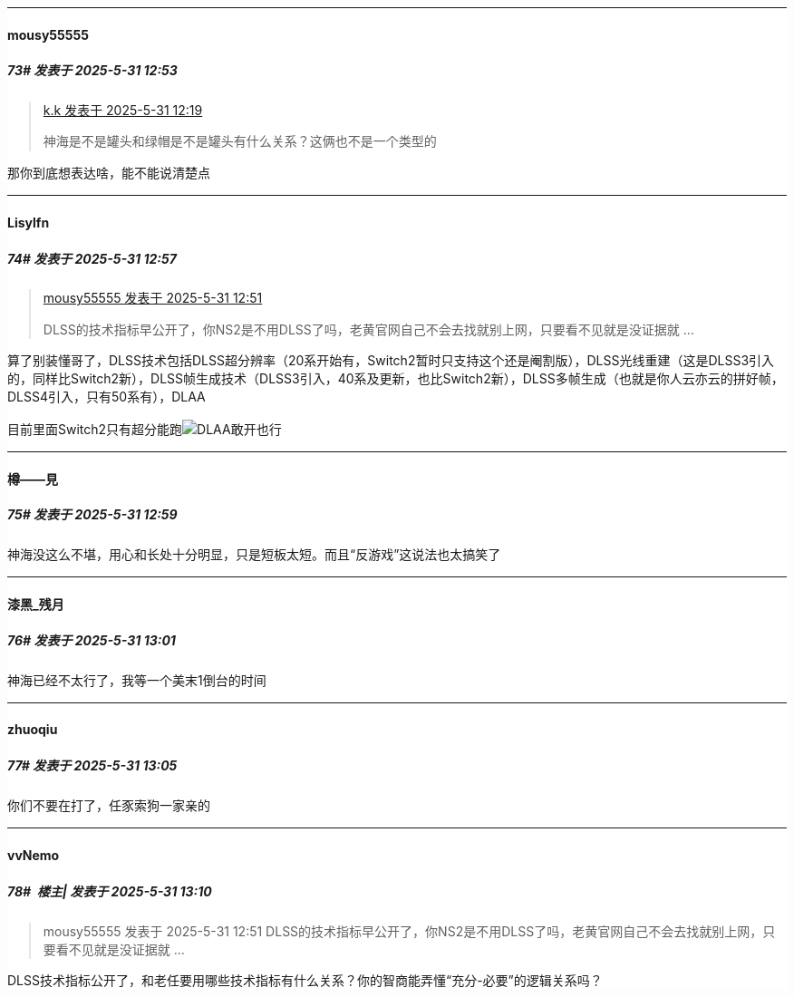 *****

####  mousy55555  
##### 73#       发表于 2025-5-31 12:53

<blockquote><a href="httphttps://stage1st.com/2b/forum.php?mod=redirect&amp;goto=findpost&amp;pid=67869630&amp;ptid=2252643" target="_blank">k.k 发表于 2025-5-31 12:19</a>

神海是不是罐头和绿帽是不是罐头有什么关系？这俩也不是一个类型的</blockquote>
那你到底想表达啥，能不能说清楚点

*****

####  Lisylfn  
##### 74#       发表于 2025-5-31 12:57

<blockquote><a href="httphttps://stage1st.com/2b/forum.php?mod=redirect&amp;goto=findpost&amp;pid=67869719&amp;ptid=2252643" target="_blank">mousy55555 发表于 2025-5-31 12:51</a>

DLSS的技术指标早公开了，你NS2是不用DLSS了吗，老黄官网自己不会去找就别上网，只要看不见就是没证据就 ...</blockquote>
算了别装懂哥了，DLSS技术包括DLSS超分辨率（20系开始有，Switch2暂时只支持这个还是阉割版），DLSS光线重建（这是DLSS3引入的，同样比Switch2新），DLSS帧生成技术（DLSS3引入，40系及更新，也比Switch2新），DLSS多帧生成（也就是你人云亦云的拼好帧，DLSS4引入，只有50系有），DLAA

目前里面Switch2只有超分能跑<img src="https://static.stage1st.com/image/smiley/face2017/049.png" referrerpolicy="no-referrer">DLAA敢开也行


*****

####  樽——見  
##### 75#       发表于 2025-5-31 12:59

神海没这么不堪，用心和长处十分明显，只是短板太短。而且“反游戏”这说法也太搞笑了

*****

####  漆黑_残月  
##### 76#       发表于 2025-5-31 13:01

神海已经不太行了，我等一个美末1倒台的时间


*****

####  zhuoqiu  
##### 77#       发表于 2025-5-31 13:05

你们不要在打了，任豕索狗一家亲的


*****

####  vvNemo  
##### 78#         楼主| 发表于 2025-5-31 13:10

<blockquote>mousy55555 发表于 2025-5-31 12:51
DLSS的技术指标早公开了，你NS2是不用DLSS了吗，老黄官网自己不会去找就别上网，只要看不见就是没证据就 ...</blockquote>
DLSS技术指标公开了，和老任要用哪些技术指标有什么关系？你的智商能弄懂“充分-必要”的逻辑关系吗？
